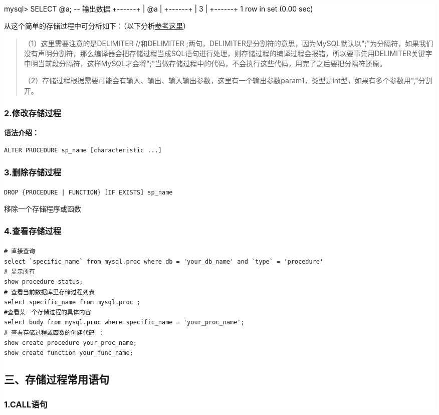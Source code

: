 mysql&gt; SELECT @a;           -- 输出数据
+------+
| @a   |
+------+
| 3    |
+------+
1 row in set (0.00 sec)
</code></pre>

<p>从这个简单的存储过程中可分析如下：（以下分析<a href="http://xdj651897373-126-com.iteye.com/blog/1819924">参考这里</a>）</p>

<blockquote>
  <p>（1）这里需要注意的是DELIMITER //和DELIMITER ;两句，DELIMITER是分割符的意思，因为MySQL默认以";"为分隔符，如果我们没有声明分割符，那么编译器会把存储过程当成SQL语句进行处理，则存储过程的编译过程会报错，所以要事先用DELIMITER关键字申明当前段分隔符，这样MySQL才会将";"当做存储过程中的代码，不会执行这些代码，用完了之后要把分隔符还原。</p>
  
  <p>（2）存储过程根据需要可能会有输入、输出、输入输出参数，这里有一个输出参数param1，类型是int型，如果有多个参数用","分割开。</p>
</blockquote>

<h3>2.修改存储过程</h3>

<p><strong>语法介绍：</strong></p>

<pre><code>ALTER PROCEDURE sp_name [characteristic ...]
</code></pre>

<h3>3.删除存储过程</h3>

<pre><code>DROP {PROCEDURE | FUNCTION} [IF EXISTS] sp_name
</code></pre>

<p>移除一个存储程序或函数</p>

<h3>4.查看存储过程</h3>

<pre><code># 直接查询
select `specific_name` from mysql.proc where db = 'your_db_name' and `type` = 'procedure'
# 显示所有
show procedure status;
# 查看当前数据库里存储过程列表
select specific_name from mysql.proc ;  
#查看某一个存储过程的具体内容
select body from mysql.proc where specific_name = 'your_proc_name';
# 查看存储过程或函数的创建代码 ：
show create procedure your_proc_name;
show create function your_func_name;
</code></pre>

<h2>三、存储过程常用语句</h2>

<h3>1.CALL语句</h3>
